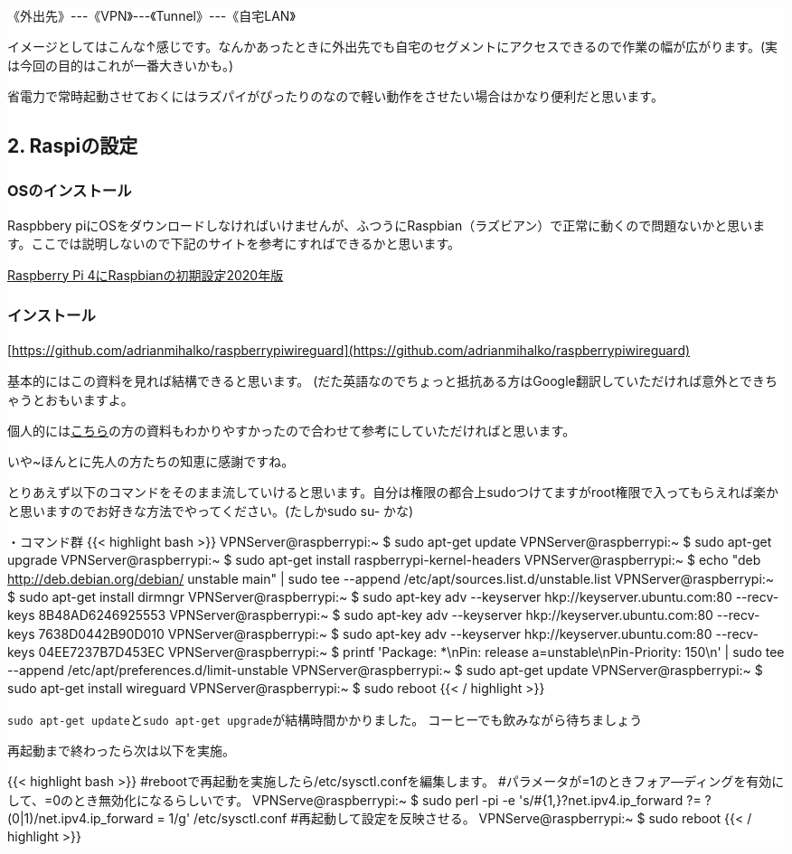 《外出先》---《VPN》---《Tunnel》---《自宅LAN》

イメージとしてはこんな↑感じです。なんかあったときに外出先でも自宅のセグメントにアクセスできるので作業の幅が広がります。(実は今回の目的はこれが一番大きいかも。)

省電力で常時起動させておくにはラズパイがぴったりのなので軽い動作をさせたい場合はかなり便利だと思います。

## 2. Raspiの設定

### OSのインストール
Raspbbery piにOSをダウンロードしなければいけませんが、ふつうにRaspbian（ラズビアン）で正常に動くので問題ないかと思います。ここでは説明しないので下記のサイトを参考にすればできるかと思います。

[Raspberry Pi 4にRaspbianの初期設定2020年版](https://raspida.com/setup-raspbian4rpi4b-2020)

### インストール
[https://github.com/adrianmihalko/raspberrypiwireguard](https://github.com/adrianmihalko/raspberrypiwireguard)

基本的にはこの資料を見れば結構できると思います。
(だた英語なのでちょっと抵抗ある方はGoogle翻訳していただければ意外とできちゃうとおもいますよ。

個人的には[こちら](https://blog.koh.dev/2020-01-01-vpn/)の方の資料もわかりやすかったので合わせて参考にしていただければと思います。

いや~ほんとに先人の方たちの知恵に感謝ですね。

とりあえず以下のコマンドをそのまま流していけると思います。自分は権限の都合上sudoつけてますがroot権限で入ってもらえれば楽かと思いますのでお好きな方法でやってください。(たしかsudo su- かな)

・コマンド群
{{< highlight bash >}}
VPNServer@raspberrypi:~ $ sudo apt-get update
VPNServer@raspberrypi:~ $ sudo apt-get upgrade
VPNServer@raspberrypi:~ $ sudo apt-get install raspberrypi-kernel-headers
VPNServer@raspberrypi:~ $ echo "deb http://deb.debian.org/debian/ unstable main" | sudo tee --append /etc/apt/sources.list.d/unstable.list
VPNServer@raspberrypi:~ $ sudo apt-get install dirmngr
VPNServer@raspberrypi:~ $ sudo apt-key adv --keyserver hkp://keyserver.ubuntu.com:80 --recv-keys 8B48AD6246925553
VPNServer@raspberrypi:~ $ sudo apt-key adv --keyserver hkp://keyserver.ubuntu.com:80 --recv-keys 7638D0442B90D010
VPNServer@raspberrypi:~ $ sudo apt-key adv --keyserver hkp://keyserver.ubuntu.com:80 --recv-keys 04EE7237B7D453EC
VPNServer@raspberrypi:~ $ printf 'Package: *\nPin: release a=unstable\nPin-Priority: 150\n' | sudo tee --append /etc/apt/preferences.d/limit-unstable
VPNServer@raspberrypi:~ $ sudo apt-get update
VPNServer@raspberrypi:~ $ sudo apt-get install wireguard
VPNServer@raspberrypi:~ $ sudo reboot
{{< / highlight >}}

`sudo apt-get update`と`sudo apt-get upgrade`が結構時間かかりました。
コーヒーでも飲みながら待ちましょう

再起動まで終わったら次は以下を実施。

{{< highlight bash >}}
#rebootで再起動を実施したら/etc/sysctl.confを編集します。
#パラメータが=1のときフォア―ディングを有効にして、=0のとき無効化になるらしいです。
VPNServe@raspberrypi:~ $ sudo perl -pi -e 's/#{1,}?net.ipv4.ip_forward ?= ?(0|1)/net.ipv4.ip_forward = 1/g' /etc/sysctl.conf
#再起動して設定を反映させる。
VPNServe@raspberrypi:~ $ sudo reboot
{{< / highlight >}}
